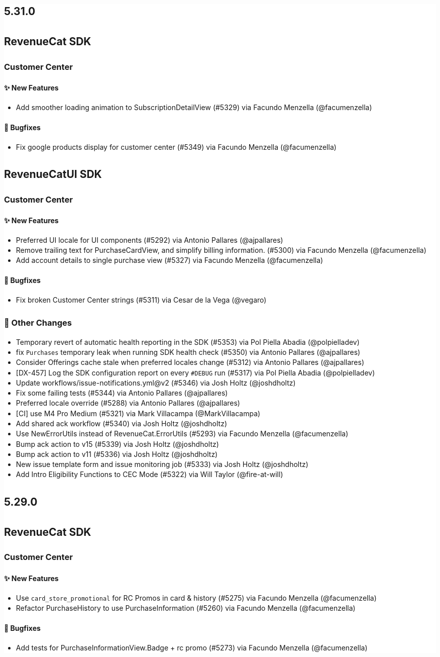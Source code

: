 ## 5.31.0
## RevenueCat SDK
### Customer Center
#### ✨ New Features
* Add smoother loading animation to SubscriptionDetailView (#5329) via Facundo Menzella (@facumenzella)
#### 🐞 Bugfixes
* Fix google products display for customer center (#5349) via Facundo Menzella (@facumenzella)

## RevenueCatUI SDK
### Customer Center
#### ✨ New Features
* Preferred UI locale for UI components (#5292) via Antonio Pallares (@ajpallares)
* Remove trailing text for PurchaseCardView, and simplify billing information.  (#5300) via Facundo Menzella (@facumenzella)
* Add account details to single purchase view (#5327) via Facundo Menzella (@facumenzella)
#### 🐞 Bugfixes
* Fix broken Customer Center strings (#5311) via Cesar de la Vega (@vegaro)

### 🔄 Other Changes
* Temporary revert of automatic health reporting in the SDK (#5353) via Pol Piella Abadia (@polpielladev)
* fix `Purchases` temporary leak when running SDK health check (#5350) via Antonio Pallares (@ajpallares)
* Consider Offerings cache stale when preferred locales change (#5312) via Antonio Pallares (@ajpallares)
* [DX-457] Log the SDK configuration report on every `#DEBUG` run (#5317) via Pol Piella Abadia (@polpielladev)
* Update workflows/issue-notifications.yml@v2 (#5346) via Josh Holtz (@joshdholtz)
* Fix some failing tests (#5344) via Antonio Pallares (@ajpallares)
* Preferred locale override (#5288) via Antonio Pallares (@ajpallares)
* [CI] use M4 Pro Medium (#5321) via Mark Villacampa (@MarkVillacampa)
* Add shared ack workflow (#5340) via Josh Holtz (@joshdholtz)
* Use NewErrorUtils instead of RevenueCat.ErrorUtils (#5293) via Facundo Menzella (@facumenzella)
* Bump ack action to v15 (#5339) via Josh Holtz (@joshdholtz)
* Bump ack action to v11 (#5336) via Josh Holtz (@joshdholtz)
* New issue template form and issue monitoring job (#5333) via Josh Holtz (@joshdholtz)
* Add Intro Eligibility Functions to CEC Mode (#5322) via Will Taylor (@fire-at-will)

## 5.29.0
## RevenueCat SDK
### Customer Center
#### ✨ New Features
* Use `card_store_promotional` for RC Promos in card & history (#5275) via Facundo Menzella (@facumenzella)
* Refactor PurchaseHistory to use PurchaseInformation (#5260) via Facundo Menzella (@facumenzella)
#### 🐞 Bugfixes
* Add tests for PurchaseInformationView.Badge + rc promo (#5273) via Facundo Menzella (@facumenzella)
